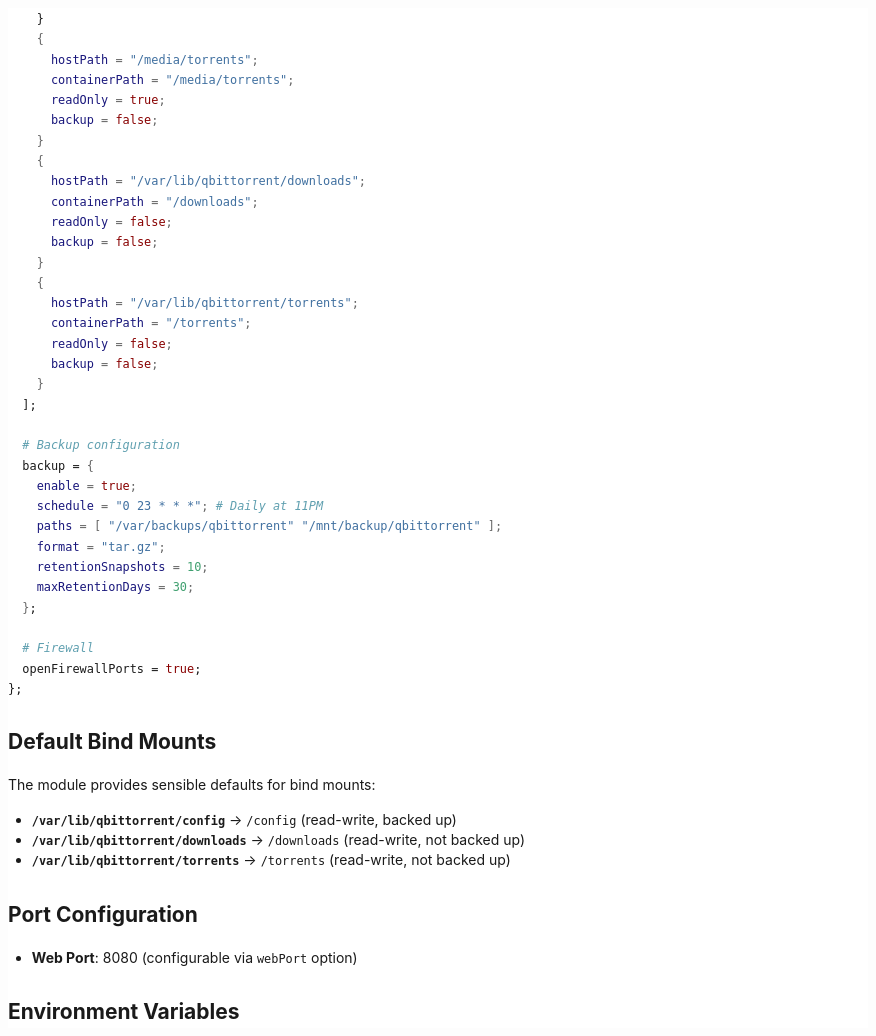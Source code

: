 ```nix
    }
    {
      hostPath = "/media/torrents";
      containerPath = "/media/torrents";
      readOnly = true;
      backup = false;
    }
    {
      hostPath = "/var/lib/qbittorrent/downloads";
      containerPath = "/downloads";
      readOnly = false;
      backup = false;
    }
    {
      hostPath = "/var/lib/qbittorrent/torrents";
      containerPath = "/torrents";
      readOnly = false;
      backup = false;
    }
  ];

  # Backup configuration
  backup = {
    enable = true;
    schedule = "0 23 * * *"; # Daily at 11PM
    paths = [ "/var/backups/qbittorrent" "/mnt/backup/qbittorrent" ];
    format = "tar.gz";
    retentionSnapshots = 10;
    maxRetentionDays = 30;
  };

  # Firewall
  openFirewallPorts = true;
};
```

## Default Bind Mounts

The module provides sensible defaults for bind mounts:

- **`/var/lib/qbittorrent/config`** → `/config` (read-write, backed up)
- **`/var/lib/qbittorrent/downloads`** → `/downloads` (read-write, not backed up)
- **`/var/lib/qbittorrent/torrents`** → `/torrents` (read-write, not backed up)

## Port Configuration

- **Web Port**: 8080 (configurable via `webPort` option)

## Environment Variables
